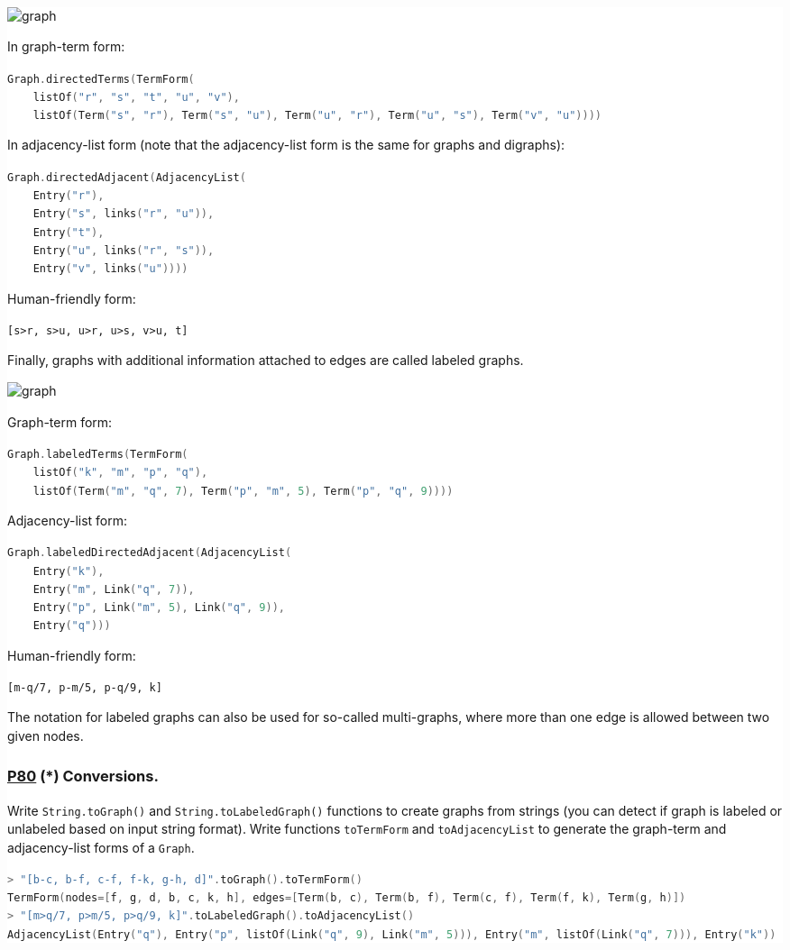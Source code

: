 ![graph][directed-graph]

In graph-term form:
``` kotlin
Graph.directedTerms(TermForm(
    listOf("r", "s", "t", "u", "v"),
    listOf(Term("s", "r"), Term("s", "u"), Term("u", "r"), Term("u", "s"), Term("v", "u"))))
```
In adjacency-list form (note that the adjacency-list form is the same for graphs and digraphs):
``` kotlin
Graph.directedAdjacent(AdjacencyList(
    Entry("r"),
    Entry("s", links("r", "u")),
    Entry("t"),
    Entry("u", links("r", "s")),
    Entry("v", links("u"))))
```

Human-friendly form:
```
[s>r, s>u, u>r, u>s, v>u, t]
```
Finally, graphs with additional information attached to edges are called labeled graphs.

![graph][directed-labeled-graph]

Graph-term form:
``` kotlin
Graph.labeledTerms(TermForm(
    listOf("k", "m", "p", "q"),
    listOf(Term("m", "q", 7), Term("p", "m", 5), Term("p", "q", 9))))
```                  
Adjacency-list form:
``` kotlin
Graph.labeledDirectedAdjacent(AdjacencyList(
    Entry("k"),
    Entry("m", Link("q", 7)),
    Entry("p", Link("m", 5), Link("q", 9)),
    Entry("q")))
```
Human-friendly form:
```
[m-q/7, p-m/5, p-q/9, k]
```
The notation for labeled graphs can also be used for so-called multi-graphs, 
where more than one edge is allowed between two given nodes.

### [P80][] (*) Conversions.
Write ``String.toGraph()`` and ``String.toLabeledGraph()`` functions to create graphs from strings 
(you can detect if graph is labeled or unlabeled based on input string format).
Write functions ``toTermForm`` and ``toAdjacencyList`` to generate the graph-term and adjacency-list forms of a ``Graph``. 
``` kotlin
> "[b-c, b-f, c-f, f-k, g-h, d]".toGraph().toTermForm()
TermForm(nodes=[f, g, d, b, c, k, h], edges=[Term(b, c), Term(b, f), Term(c, f), Term(f, k), Term(g, h)])
> "[m>q/7, p>m/5, p>q/9, k]".toLabeledGraph().toAdjacencyList()
AdjacencyList(Entry("q"), Entry("p", listOf(Link("q", 9), Link("m", 5))), Entry("m", listOf(Link("q", 7))), Entry("k"))
```


[P01]: https://github.com/dkandalov/kotlin-99/blob/master/src/test/kotlin/org/kotlin99/lists/P01.kt
[P02]: https://github.com/dkandalov/kotlin-99/blob/master/src/test/kotlin/org/kotlin99/lists/P02.kt
[P03]: https://github.com/dkandalov/kotlin-99/blob/master/src/test/kotlin/org/kotlin99/lists/P03.kt
[P04]: https://github.com/dkandalov/kotlin-99/blob/master/src/test/kotlin/org/kotlin99/lists/P04.kt
[P05]: https://github.com/dkandalov/kotlin-99/blob/master/src/test/kotlin/org/kotlin99/lists/P05.kt
[P06]: https://github.com/dkandalov/kotlin-99/blob/master/src/test/kotlin/org/kotlin99/lists/P06.kt
[P07]: https://github.com/dkandalov/kotlin-99/blob/master/src/test/kotlin/org/kotlin99/lists/P07.kt
[P08]: https://github.com/dkandalov/kotlin-99/blob/master/src/test/kotlin/org/kotlin99/lists/P08.kt
[P09]: https://github.com/dkandalov/kotlin-99/blob/master/src/test/kotlin/org/kotlin99/lists/P09.kt
[P10]: https://github.com/dkandalov/kotlin-99/blob/master/src/test/kotlin/org/kotlin99/lists/P10.kt
[P11]: https://github.com/dkandalov/kotlin-99/blob/master/src/test/kotlin/org/kotlin99/lists/P11.kt
[P12]: https://github.com/dkandalov/kotlin-99/blob/master/src/test/kotlin/org/kotlin99/lists/P12.kt
[P13]: https://github.com/dkandalov/kotlin-99/blob/master/src/test/kotlin/org/kotlin99/lists/P13.kt
[P14]: https://github.com/dkandalov/kotlin-99/blob/master/src/test/kotlin/org/kotlin99/lists/P14.kt
[P15]: https://github.com/dkandalov/kotlin-99/blob/master/src/test/kotlin/org/kotlin99/lists/P15.kt
[P16]: https://github.com/dkandalov/kotlin-99/blob/master/src/test/kotlin/org/kotlin99/lists/P16.kt
[P17]: https://github.com/dkandalov/kotlin-99/blob/master/src/test/kotlin/org/kotlin99/lists/P17.kt
[P18]: https://github.com/dkandalov/kotlin-99/blob/master/src/test/kotlin/org/kotlin99/lists/P18.kt
[P19]: https://github.com/dkandalov/kotlin-99/blob/master/src/test/kotlin/org/kotlin99/lists/P19.kt
[P20]: https://github.com/dkandalov/kotlin-99/blob/master/src/test/kotlin/org/kotlin99/lists/P20.kt
[P21]: https://github.com/dkandalov/kotlin-99/blob/master/src/test/kotlin/org/kotlin99/lists/P21.kt
[P22]: https://github.com/dkandalov/kotlin-99/blob/master/src/test/kotlin/org/kotlin99/lists/P22.kt
[P23]: https://github.com/dkandalov/kotlin-99/blob/master/src/test/kotlin/org/kotlin99/lists/P23.kt
[P24]: https://github.com/dkandalov/kotlin-99/blob/master/src/test/kotlin/org/kotlin99/lists/P24.kt
[P25]: https://github.com/dkandalov/kotlin-99/blob/master/src/test/kotlin/org/kotlin99/lists/P25.kt
[P26]: https://github.com/dkandalov/kotlin-99/blob/master/src/test/kotlin/org/kotlin99/lists/P26.kt
[P27]: https://github.com/dkandalov/kotlin-99/blob/master/src/test/kotlin/org/kotlin99/lists/P27.kt
[P28]: https://github.com/dkandalov/kotlin-99/blob/master/src/test/kotlin/org/kotlin99/lists/P28.kt
[P31]: https://github.com/dkandalov/kotlin-99/blob/master/src/test/kotlin/org/kotlin99/arithmetic/P31.kt
[P32]: https://github.com/dkandalov/kotlin-99/blob/master/src/test/kotlin/org/kotlin99/arithmetic/P32.kt
[P33]: https://github.com/dkandalov/kotlin-99/blob/master/src/test/kotlin/org/kotlin99/arithmetic/P33.kt
[P34]: https://github.com/dkandalov/kotlin-99/blob/master/src/test/kotlin/org/kotlin99/arithmetic/P34.kt
[P35]: https://github.com/dkandalov/kotlin-99/blob/master/src/test/kotlin/org/kotlin99/arithmetic/P35.kt
[P36]: https://github.com/dkandalov/kotlin-99/blob/master/src/test/kotlin/org/kotlin99/arithmetic/P36.kt
[P37]: https://github.com/dkandalov/kotlin-99/blob/master/src/test/kotlin/org/kotlin99/arithmetic/P37.kt
[P38]: https://github.com/dkandalov/kotlin-99/blob/master/src/test/kotlin/org/kotlin99/arithmetic/P38.kt
[P39]: https://github.com/dkandalov/kotlin-99/blob/master/src/test/kotlin/org/kotlin99/arithmetic/P39.kt
[P40]: https://github.com/dkandalov/kotlin-99/blob/master/src/test/kotlin/org/kotlin99/arithmetic/P40.kt
[P41]: https://github.com/dkandalov/kotlin-99/blob/master/src/test/kotlin/org/kotlin99/arithmetic/P41.kt
[P46]: https://github.com/dkandalov/kotlin-99/blob/master/src/test/kotlin/org/kotlin99/logic/P46.kt
[P48]: https://github.com/dkandalov/kotlin-99/blob/master/src/test/kotlin/org/kotlin99/logic/P48.kt
[P49]: https://github.com/dkandalov/kotlin-99/blob/master/src/test/kotlin/org/kotlin99/logic/P49.kt
[P50]: https://github.com/dkandalov/kotlin-99/blob/master/src/test/kotlin/org/kotlin99/logic/P50.kt
[P55]: https://github.com/dkandalov/kotlin-99/blob/master/src/test/kotlin/org/kotlin99/binarytrees/P55.kt
[P56]: https://github.com/dkandalov/kotlin-99/blob/master/src/test/kotlin/org/kotlin99/binarytrees/P56.kt
[P57]: https://github.com/dkandalov/kotlin-99/blob/master/src/test/kotlin/org/kotlin99/binarytrees/P57.kt
[P58]: https://github.com/dkandalov/kotlin-99/blob/master/src/test/kotlin/org/kotlin99/binarytrees/P58.kt
[P59]: https://github.com/dkandalov/kotlin-99/blob/master/src/test/kotlin/org/kotlin99/binarytrees/P59.kt
[P60]: https://github.com/dkandalov/kotlin-99/blob/master/src/test/kotlin/org/kotlin99/binarytrees/P60.kt
[P61]: https://github.com/dkandalov/kotlin-99/blob/master/src/test/kotlin/org/kotlin99/binarytrees/P61.kt
[P62]: https://github.com/dkandalov/kotlin-99/blob/master/src/test/kotlin/org/kotlin99/binarytrees/P62.kt
[P63]: https://github.com/dkandalov/kotlin-99/blob/master/src/test/kotlin/org/kotlin99/binarytrees/P63.kt
[P64]: https://github.com/dkandalov/kotlin-99/blob/master/src/test/kotlin/org/kotlin99/binarytrees/P64.kt
[P65]: https://github.com/dkandalov/kotlin-99/blob/master/src/test/kotlin/org/kotlin99/binarytrees/P65.kt
[P66]: https://github.com/dkandalov/kotlin-99/blob/master/src/test/kotlin/org/kotlin99/binarytrees/P66.kt
[P67]: https://github.com/dkandalov/kotlin-99/blob/master/src/test/kotlin/org/kotlin99/binarytrees/P67.kt
[P68]: https://github.com/dkandalov/kotlin-99/blob/master/src/test/kotlin/org/kotlin99/binarytrees/P68.kt
[P69]: https://github.com/dkandalov/kotlin-99/blob/master/src/test/kotlin/org/kotlin99/binarytrees/P69.kt
[P70A]: https://github.com/dkandalov/kotlin-99/blob/master/src/test/kotlin/org/kotlin99/multiwaytrees/P70A.kt
[P70B]: https://github.com/dkandalov/kotlin-99/blob/master/src/test/kotlin/org/kotlin99/multiwaytrees/P70B.kt
[P71]: https://github.com/dkandalov/kotlin-99/blob/master/src/test/kotlin/org/kotlin99/multiwaytrees/P71.kt
[P72]: https://github.com/dkandalov/kotlin-99/blob/master/src/test/kotlin/org/kotlin99/multiwaytrees/P72.kt
[P73]: https://github.com/dkandalov/kotlin-99/blob/master/src/test/kotlin/org/kotlin99/multiwaytrees/P73.kt
[P80]: https://github.com/dkandalov/kotlin-99/blob/master/src/test/kotlin/org/kotlin99/graphs/P80.kt
[P81]: https://github.com/dkandalov/kotlin-99/blob/master/src/test/kotlin/org/kotlin99/graphs/P81.kt
[P82]: https://github.com/dkandalov/kotlin-99/blob/master/src/test/kotlin/org/kotlin99/graphs/P82.kt
[P83]: https://github.com/dkandalov/kotlin-99/blob/master/src/test/kotlin/org/kotlin99/graphs/P83.kt
[P84]: https://github.com/dkandalov/kotlin-99/blob/master/src/test/kotlin/org/kotlin99/graphs/P84.kt
[P85]: https://github.com/dkandalov/kotlin-99/blob/master/src/test/kotlin/org/kotlin99/graphs/P85.kt
[P86]: https://github.com/dkandalov/kotlin-99/blob/master/src/test/kotlin/org/kotlin99/graphs/P86.kt
[P87]: https://github.com/dkandalov/kotlin-99/blob/master/src/test/kotlin/org/kotlin99/graphs/P87.kt
[P88]: https://github.com/dkandalov/kotlin-99/blob/master/src/test/kotlin/org/kotlin99/graphs/P88.kt
[P89]: https://github.com/dkandalov/kotlin-99/blob/master/src/test/kotlin/org/kotlin99/graphs/P89.kt
[P90]: https://github.com/dkandalov/kotlin-99/blob/master/src/test/kotlin/org/kotlin99/misc/P90.kt
[P91]: https://github.com/dkandalov/kotlin-99/blob/master/src/test/kotlin/org/kotlin99/misc/P91.kt
[P92]: https://github.com/dkandalov/kotlin-99/blob/master/src/test/kotlin/org/kotlin99/misc/P92.kt
[P93]: https://github.com/dkandalov/kotlin-99/blob/master/src/test/kotlin/org/kotlin99/misc/P93.kt
[P94]: https://github.com/dkandalov/kotlin-99/blob/master/src/test/kotlin/org/kotlin99/misc/P94.kt
[P95]: https://github.com/dkandalov/kotlin-99/blob/master/src/test/kotlin/org/kotlin99/misc/P95.kt
[P96]: https://github.com/dkandalov/kotlin-99/blob/master/src/test/kotlin/org/kotlin99/misc/P96.kt
[P97]: https://github.com/dkandalov/kotlin-99/blob/master/src/test/kotlin/org/kotlin99/misc/P97.kt
[P98]: https://github.com/dkandalov/kotlin-99/blob/master/src/test/kotlin/org/kotlin99/misc/P98.kt
[P99]: https://github.com/dkandalov/kotlin-99/blob/master/src/test/kotlin/org/kotlin99/misc/P99.kt
[P100]: https://github.com/dkandalov/kotlin-99/blob/master/src/test/kotlin/org/kotlin99/misc/P100.kt
[binary-tree]: https://raw.githubusercontent.com/dkandalov/kotlin-99/master/images/p67.gif "Binary tree"
[P64-layout]: https://raw.githubusercontent.com/dkandalov/kotlin-99/master/images/p64.gif
[P65-layout]: https://raw.githubusercontent.com/dkandalov/kotlin-99/master/images/p65.gif
[P66-layout]: https://raw.githubusercontent.com/dkandalov/kotlin-99/master/images/p66.gif
[P67-tree]: https://raw.githubusercontent.com/dkandalov/kotlin-99/master/images/p67.gif
[multiway-tree]: https://raw.githubusercontent.com/dkandalov/kotlin-99/master/images/p70.gif
[P73-s-expr]: https://raw.githubusercontent.com/dkandalov/kotlin-99/master/images/p73.png
[undirected-graph]: https://raw.githubusercontent.com/dkandalov/kotlin-99/master/images/graph1.gif
[directed-graph]: https://raw.githubusercontent.com/dkandalov/kotlin-99/master/images/graph2.gif
[directed-labeled-graph]: https://raw.githubusercontent.com/dkandalov/kotlin-99/master/images/graph3.gif
[P83-graph]: https://raw.githubusercontent.com/dkandalov/kotlin-99/master/images/p83.gif
[P84-graph]: https://raw.githubusercontent.com/dkandalov/kotlin-99/master/images/p84.gif
[P92-tree1]: https://raw.githubusercontent.com/dkandalov/kotlin-99/master/images/p92a.gif
[P92-tree2]: https://raw.githubusercontent.com/dkandalov/kotlin-99/master/images/p92b.gif
[P99-crossword]: https://raw.githubusercontent.com/dkandalov/kotlin-99/master/images/p99.gif
[P99a.dat]: https://raw.githubusercontent.com/dkandalov/kotlin-99/master/data/p99a.dat
[P99b.dat]: https://raw.githubusercontent.com/dkandalov/kotlin-99/master/data/p99b.dat
[P99c.dat]: https://raw.githubusercontent.com/dkandalov/kotlin-99/master/data/p99c.dat
[P99d.dat]: https://raw.githubusercontent.com/dkandalov/kotlin-99/master/data/p99d.dat
[Kotlin]: http://kotlinlang.org